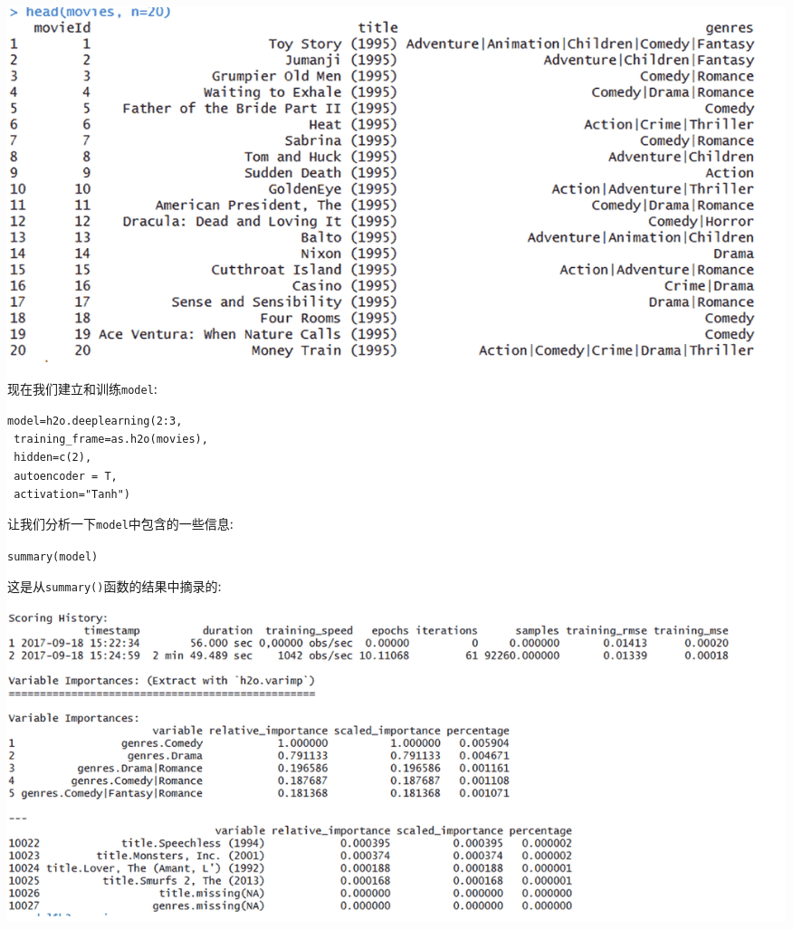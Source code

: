 ![](img/ae35eb3b-29b5-46cd-920b-e74aee171fb2.png)

现在我们建立和训练`model`:

```
model=h2o.deeplearning(2:3, 
 training_frame=as.h2o(movies),
 hidden=c(2), 
 autoencoder = T, 
 activation="Tanh")
```

让我们分析一下`model`中包含的一些信息:

```
summary(model)
```

这是从`summary()`函数的结果中摘录的:

![](img/9b5a8ca0-019c-43e3-b753-8761c2d392ba.png)

